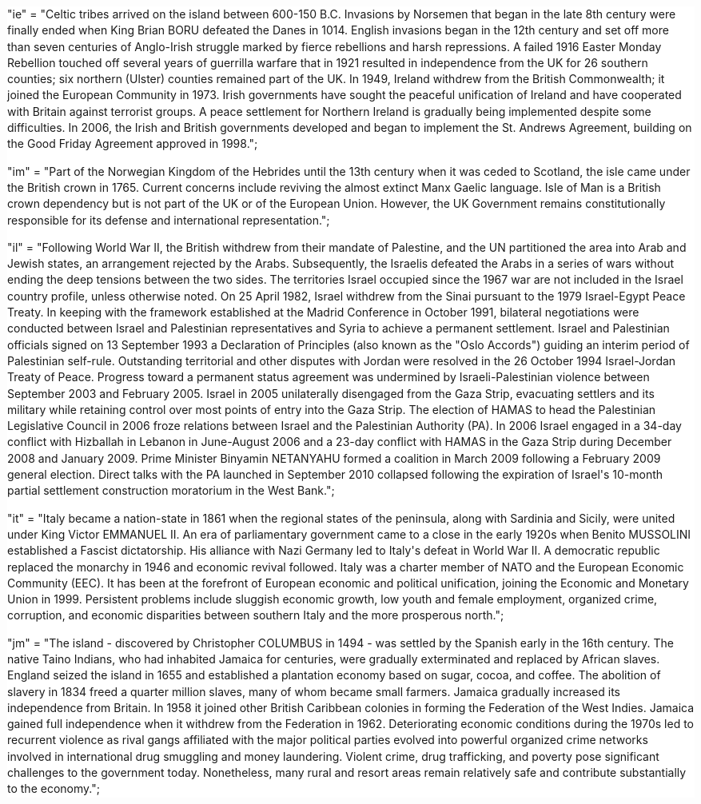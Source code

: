 "ie" = "Celtic tribes arrived on the island between 600-150 B.C. Invasions by Norsemen that began in the late 8th century were finally ended when King Brian BORU defeated the Danes in 1014. English invasions began in the 12th century and set off more than seven centuries of Anglo-Irish struggle marked by fierce rebellions and harsh repressions. A failed 1916 Easter Monday Rebellion touched off several years of guerrilla warfare that in 1921 resulted in independence from the UK for 26 southern counties; six northern (Ulster) counties remained part of the UK. In 1949, Ireland withdrew from the British Commonwealth; it joined the European Community in 1973. Irish governments have sought the peaceful unification of Ireland and have cooperated with Britain against terrorist groups. A peace settlement for Northern Ireland is gradually being implemented despite some difficulties. In 2006, the Irish and British governments developed and began to implement the St. Andrews Agreement, building on the Good Friday Agreement approved in 1998.";

"im" = "Part of the Norwegian Kingdom of the Hebrides until the 13th century when it was ceded to Scotland, the isle came under the British crown in 1765. Current concerns include reviving the almost extinct Manx Gaelic language. Isle of Man is a British crown dependency but is not part of the UK or of the European Union. However, the UK Government remains constitutionally responsible for its defense and international representation.";

"il" = "Following World War II, the British withdrew from their mandate of Palestine, and the UN partitioned the area into Arab and Jewish states, an arrangement rejected by the Arabs. Subsequently, the Israelis defeated the Arabs in a series of wars without ending the deep tensions between the two sides. The territories Israel occupied since the 1967 war are not included in the Israel country profile, unless otherwise noted. On 25 April 1982, Israel withdrew from the Sinai pursuant to the 1979 Israel-Egypt Peace Treaty. In keeping with the framework established at the Madrid Conference in October 1991, bilateral negotiations were conducted between Israel and Palestinian representatives and Syria to achieve a permanent settlement. Israel and Palestinian officials signed on 13 September 1993 a Declaration of Principles (also known as the \"Oslo Accords\") guiding an interim period of Palestinian self-rule. Outstanding territorial and other disputes with Jordan were resolved in the 26 October 1994 Israel-Jordan Treaty of Peace. Progress toward a permanent status agreement was undermined by Israeli-Palestinian violence between September 2003 and February 2005. Israel in 2005 unilaterally disengaged from the Gaza Strip, evacuating settlers and its military while retaining control over most points of entry into the Gaza Strip. The election of HAMAS to head the Palestinian Legislative Council in 2006 froze relations between Israel and the Palestinian Authority (PA). In 2006 Israel engaged in a 34-day conflict with Hizballah in Lebanon in June-August 2006 and a 23-day conflict with HAMAS in the Gaza Strip during December 2008 and January 2009. Prime Minister Binyamin NETANYAHU formed a coalition in March 2009 following a February 2009 general election. Direct talks with the PA launched in September 2010 collapsed following the expiration of Israel's 10-month partial settlement construction moratorium in the West Bank.";

"it" = "Italy became a nation-state in 1861 when the regional states of the peninsula, along with Sardinia and Sicily, were united under King Victor EMMANUEL II. An era of parliamentary government came to a close in the early 1920s when Benito MUSSOLINI established a Fascist dictatorship. His alliance with Nazi Germany led to Italy's defeat in World War II. A democratic republic replaced the monarchy in 1946 and economic revival followed. Italy was a charter member of NATO and the European Economic Community (EEC). It has been at the forefront of European economic and political unification, joining the Economic and Monetary Union in 1999. Persistent problems include sluggish economic growth, low youth and female employment, organized crime, corruption, and economic disparities between southern Italy and the more prosperous north.";

"jm" = "The island - discovered by Christopher COLUMBUS in 1494 - was settled by the Spanish early in the 16th century. The native Taino Indians, who had inhabited Jamaica for centuries, were gradually exterminated and replaced by African slaves. England seized the island in 1655 and established a plantation economy based on sugar, cocoa, and coffee. The abolition of slavery in 1834 freed a quarter million slaves, many of whom became small farmers. Jamaica gradually increased its independence from Britain. In 1958 it joined other British Caribbean colonies in forming the Federation of the West Indies. Jamaica gained full independence when it withdrew from the Federation in 1962. Deteriorating economic conditions during the 1970s led to recurrent violence as rival gangs affiliated with the major political parties evolved into powerful organized crime networks involved in international drug smuggling and money laundering. Violent crime, drug trafficking, and poverty pose significant challenges to the government today. Nonetheless, many rural and resort areas remain relatively safe and contribute substantially to the economy.";
